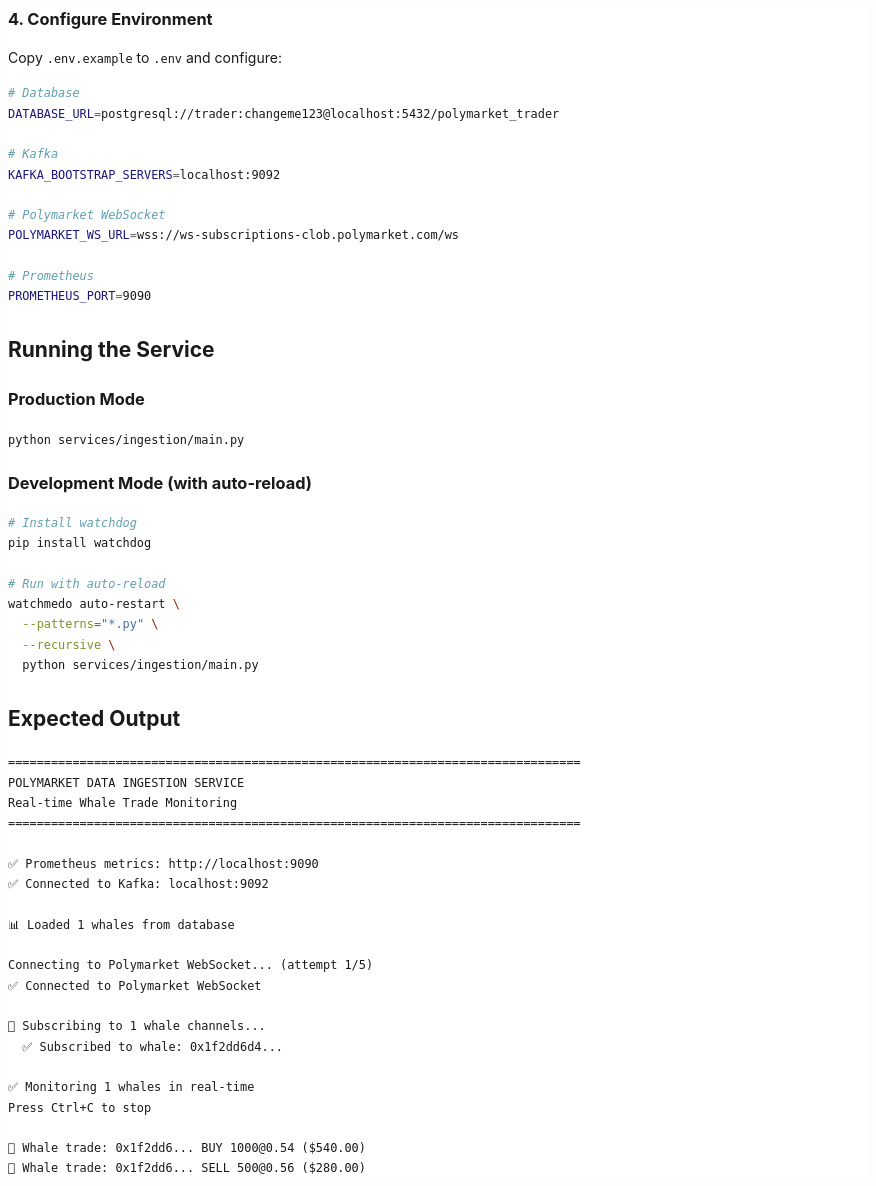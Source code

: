 ### 4. Configure Environment

Copy `.env.example` to `.env` and configure:

```bash
# Database
DATABASE_URL=postgresql://trader:changeme123@localhost:5432/polymarket_trader

# Kafka
KAFKA_BOOTSTRAP_SERVERS=localhost:9092

# Polymarket WebSocket
POLYMARKET_WS_URL=wss://ws-subscriptions-clob.polymarket.com/ws

# Prometheus
PROMETHEUS_PORT=9090
```

## Running the Service

### Production Mode

```bash
python services/ingestion/main.py
```

### Development Mode (with auto-reload)

```bash
# Install watchdog
pip install watchdog

# Run with auto-reload
watchmedo auto-restart \
  --patterns="*.py" \
  --recursive \
  python services/ingestion/main.py
```

## Expected Output

```
================================================================================
POLYMARKET DATA INGESTION SERVICE
Real-time Whale Trade Monitoring
================================================================================

✅ Prometheus metrics: http://localhost:9090
✅ Connected to Kafka: localhost:9092

📊 Loaded 1 whales from database

Connecting to Polymarket WebSocket... (attempt 1/5)
✅ Connected to Polymarket WebSocket

🔔 Subscribing to 1 whale channels...
  ✅ Subscribed to whale: 0x1f2dd6d4...

✅ Monitoring 1 whales in real-time
Press Ctrl+C to stop

🐋 Whale trade: 0x1f2dd6... BUY 1000@0.54 ($540.00)
🐋 Whale trade: 0x1f2dd6... SELL 500@0.56 ($280.00)
```
